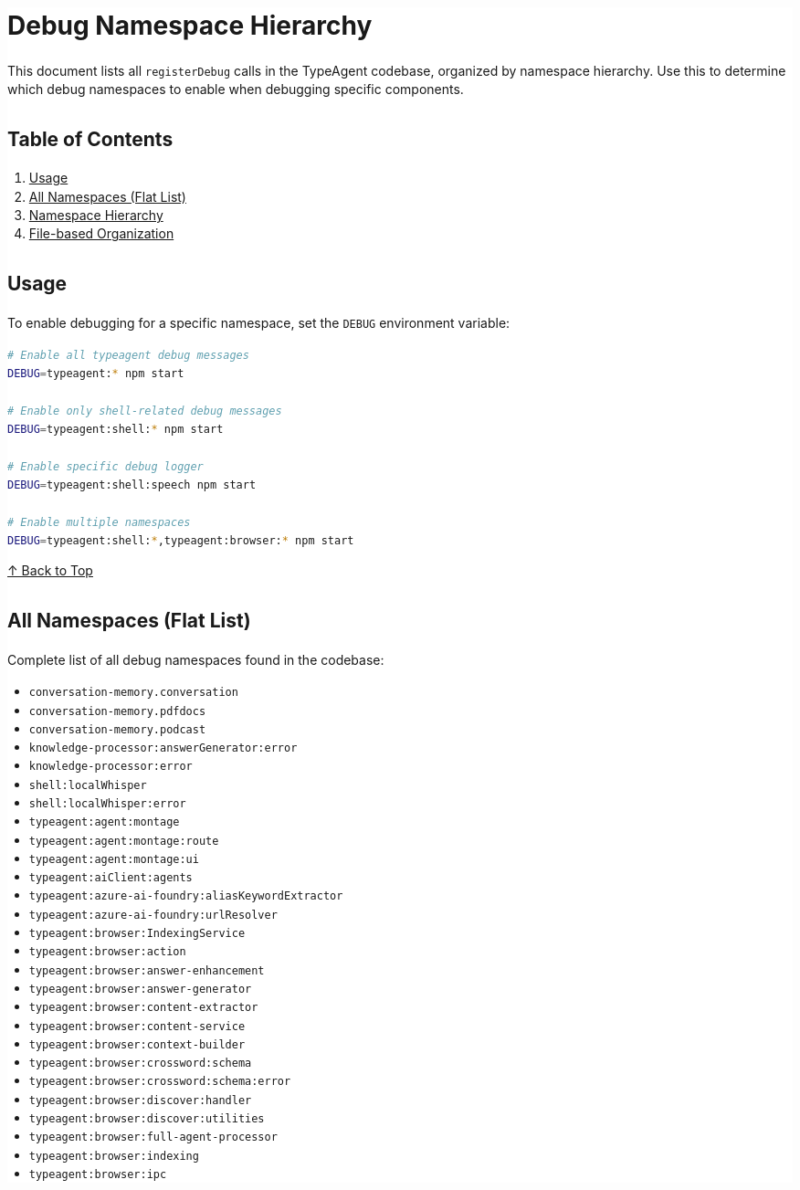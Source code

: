 # Debug Namespace Hierarchy

This document lists all `registerDebug` calls in the TypeAgent codebase,
organized by namespace hierarchy. Use this to determine which debug
namespaces to enable when debugging specific components.

## Table of Contents

1. [Usage](#usage)
2. [All Namespaces (Flat List)](#all-namespaces-flat-list)
3. [Namespace Hierarchy](#namespace-hierarchy)
4. [File-based Organization](#file-based-organization)

## Usage

To enable debugging for a specific namespace, set the `DEBUG` environment variable:

```bash
# Enable all typeagent debug messages
DEBUG=typeagent:* npm start

# Enable only shell-related debug messages
DEBUG=typeagent:shell:* npm start

# Enable specific debug logger
DEBUG=typeagent:shell:speech npm start

# Enable multiple namespaces
DEBUG=typeagent:shell:*,typeagent:browser:* npm start
```

[↑ Back to Top](#debug-namespace-hierarchy)

## All Namespaces (Flat List)

Complete list of all debug namespaces found in the codebase:

- `conversation-memory.conversation`
- `conversation-memory.pdfdocs`
- `conversation-memory.podcast`
- `knowledge-processor:answerGenerator:error`
- `knowledge-processor:error`
- `shell:localWhisper`
- `shell:localWhisper:error`
- `typeagent:agent:montage`
- `typeagent:agent:montage:route`
- `typeagent:agent:montage:ui`
- `typeagent:aiClient:agents`
- `typeagent:azure-ai-foundry:aliasKeywordExtractor`
- `typeagent:azure-ai-foundry:urlResolver`
- `typeagent:browser:IndexingService`
- `typeagent:browser:action`
- `typeagent:browser:answer-enhancement`
- `typeagent:browser:answer-generator`
- `typeagent:browser:content-extractor`
- `typeagent:browser:content-service`
- `typeagent:browser:context-builder`
- `typeagent:browser:crossword:schema`
- `typeagent:browser:crossword:schema:error`
- `typeagent:browser:discover:handler`
- `typeagent:browser:discover:utilities`
- `typeagent:browser:full-agent-processor`
- `typeagent:browser:indexing`
- `typeagent:browser:ipc`